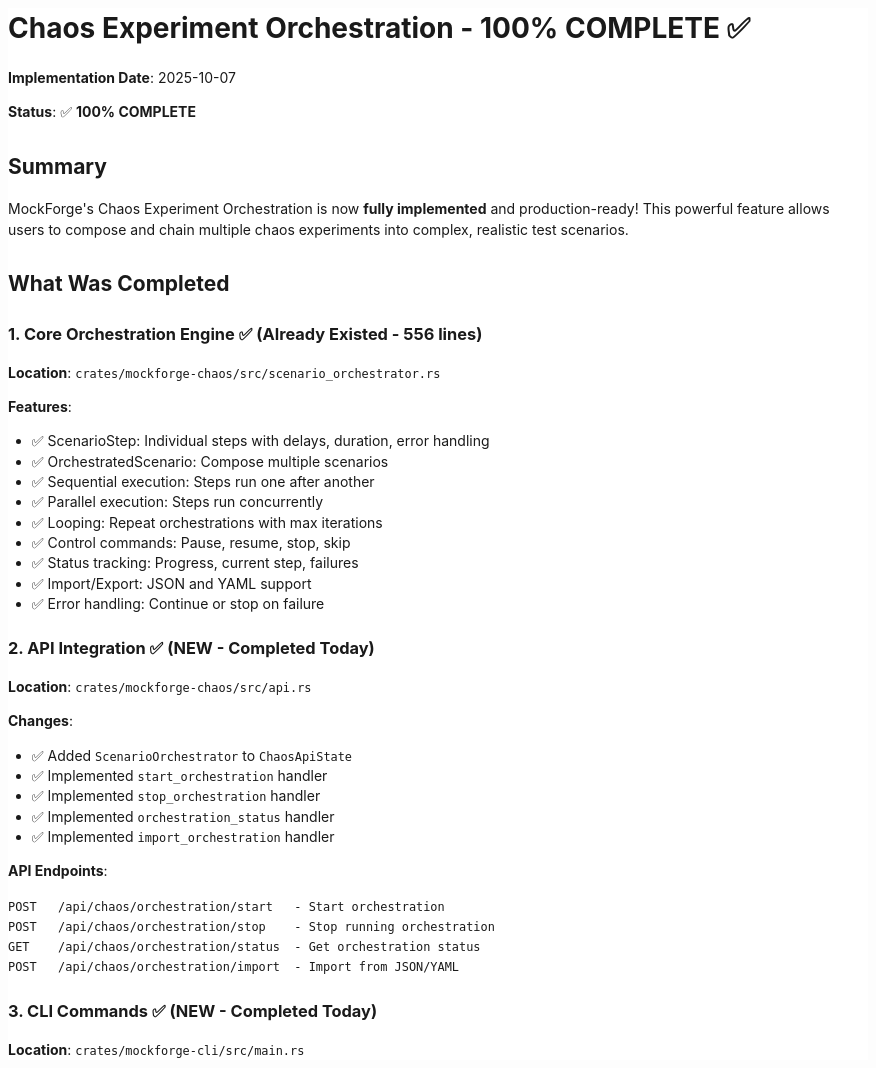 # Chaos Experiment Orchestration - 100% COMPLETE ✅

**Implementation Date**: 2025-10-07

**Status**: ✅ **100% COMPLETE**

## Summary

MockForge's Chaos Experiment Orchestration is now **fully implemented** and production-ready! This powerful feature allows users to compose and chain multiple chaos experiments into complex, realistic test scenarios.

## What Was Completed

### 1. Core Orchestration Engine ✅ (Already Existed - 556 lines)

**Location**: `crates/mockforge-chaos/src/scenario_orchestrator.rs`

**Features**:
- ✅ ScenarioStep: Individual steps with delays, duration, error handling
- ✅ OrchestratedScenario: Compose multiple scenarios
- ✅ Sequential execution: Steps run one after another
- ✅ Parallel execution: Steps run concurrently
- ✅ Looping: Repeat orchestrations with max iterations
- ✅ Control commands: Pause, resume, stop, skip
- ✅ Status tracking: Progress, current step, failures
- ✅ Import/Export: JSON and YAML support
- ✅ Error handling: Continue or stop on failure

### 2. API Integration ✅ (NEW - Completed Today)

**Location**: `crates/mockforge-chaos/src/api.rs`

**Changes**:
- ✅ Added `ScenarioOrchestrator` to `ChaosApiState`
- ✅ Implemented `start_orchestration` handler
- ✅ Implemented `stop_orchestration` handler
- ✅ Implemented `orchestration_status` handler
- ✅ Implemented `import_orchestration` handler

**API Endpoints**:
```
POST   /api/chaos/orchestration/start   - Start orchestration
POST   /api/chaos/orchestration/stop    - Stop running orchestration
GET    /api/chaos/orchestration/status  - Get orchestration status
POST   /api/chaos/orchestration/import  - Import from JSON/YAML
```

### 3. CLI Commands ✅ (NEW - Completed Today)

**Location**: `crates/mockforge-cli/src/main.rs`
